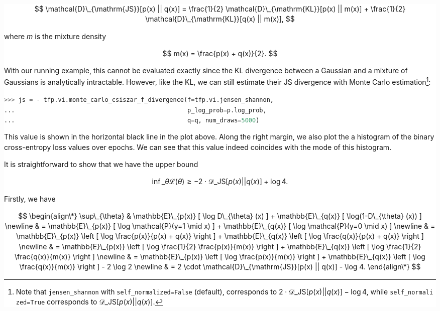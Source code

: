 $$
\mathcal{D}\_{\mathrm{JS}}[p(x) || q(x)]
= \frac{1}{2} \mathcal{D}\_{\mathrm{KL}}[p(x) || m(x)] + 
  \frac{1}{2} \mathcal{D}\_{\mathrm{KL}}[q(x) || m(x)],
$$

where $m$ is the mixture density

$$
m(x) = \frac{p(x) + q(x)}{2}.
$$

With our running example, this cannot be evaluated exactly since the KL 
divergence between a Gaussian and a mixture of Gaussians is analytically 
intractable.
However, like the KL, we can still estimate their JS divergence with Monte 
Carlo estimation[^2]: 

```python
>>> js = - tfp.vi.monte_carlo_csiszar_f_divergence(f=tfp.vi.jensen_shannon,
...                                                p_log_prob=p.log_prob,
...                                                q=q, num_draws=5000)
```

This value is shown in the horizontal black line in the plot above. Along the 
right margin, we also plot the a histogram of the binary cross-entropy loss 
values over epochs. We can see that this value indeed coincides with the mode of 
this histogram.

It is straightforward to show that we have the upper bound

$$
\inf\_{\theta} \mathcal{L}(\theta) \geq - 2 \cdot \mathcal{D}\_{\mathrm{JS}}[p(x) || q(x)] + \log 4.
$$

Firstly, we have 

$$
\begin{align\*}
  \sup\_{\theta} &
  \mathbb{E}\_{p(x)} [ \log D\_{\theta} (x) ] +
  \mathbb{E}\_{q(x)} [ \log(1-D\_{\theta} (x)) ] \newline 
  & =
  \mathbb{E}\_{p(x)} [ \log \mathcal{P}(y=1 \mid x) ] +
  \mathbb{E}\_{q(x)} [ \log \mathcal{P}(y=0 \mid x) ] \newline 
  & =
  \mathbb{E}\_{p(x)} \left [ \log \frac{p(x)}{p(x) + q(x)} \right ] +
  \mathbb{E}\_{q(x)} \left [ \log \frac{q(x)}{p(x) + q(x)} \right ] \newline 
  & =
  \mathbb{E}\_{p(x)} \left [ \log \frac{1}{2} \frac{p(x)}{m(x)} \right ] +
  \mathbb{E}\_{q(x)} \left [ \log \frac{1}{2} \frac{q(x)}{m(x)} \right ] \newline 
  & =
  \mathbb{E}\_{p(x)} \left [ \log \frac{p(x)}{m(x)} \right ] +
  \mathbb{E}\_{q(x)} \left [ \log \frac{q(x)}{m(x)} \right ] - 2 \log 2 \newline
  & = 2 \cdot \mathcal{D}\_{\mathrm{JS}}[p(x) || q(x)] - \log 4.
\end{align\*}
$$


[Twitter]: https://twitter.com/louistiao
[GitHub]: https://github.com/ltiao
[^gneiting2007strictly]: Gneiting, T., & Raftery, A. E. (2007). Strictly Proper Scoring Rules, Prediction, and Estimation. *Journal of the American Statistical Association*, 102(477), (pp. 359-378).
[^menon2016linking]: Menon, A., & Ong, C. S. (2016, June). Linking Losses for Density Ratio and Class-Probability Estimation. In *International Conference on Machine Learning* (pp. 304-313).
[^mohamed2016learning]: Mohamed, S., & Lakshminarayanan, B. (2016). Learning in Implicit Generative Models. *arXiv preprint arXiv:1610.03483*.
[^sugiyama2012density]: Sugiyama, M., Suzuki, T., & Kanamori, T. (2012). *Density Ratio Estimation in Machine Learning*. Cambridge University Press.
[^sugiyama2008direct]: Sugiyama, M., Nakajima, S., Kashima, H., Buenau, P. V., & Kawanabe, M. (2008). Direct importance estimation with model selection and its application to covariate shift adaptation. In Advances in neural information processing systems (pp. 1433-1440).
[^uehara2016generative]: Uehara, M., Sato, I., Suzuki, M., Nakayama, K., & Matsuo, Y. (2016). Generative Adversarial Nets from a Density Ratio Estimation Perspective. *arXiv preprint arXiv:1610.02920*.
[^friedman2001elements]: Friedman, J., Hastie, T., & Tibshirani, R. (2001). The elements of statistical learning (Vol. 1, No. 10). New York, NY, USA:: Springer series in statistics.
[^tiao2018cycle]: Tiao, L. C., Bonilla, E. V., & Ramos, F. (2018). Cycle-Consistent Adversarial Learning as Approximate Bayesian Inference. *arXiv preprint arXiv:1806.01771*.
[^mescheder2017adversarial]: Mescheder, L., Nowozin, S., & Geiger, A. (2017). Adversarial Variational Bayes: Unifying Variational Autoencoders and Generative Adversarial Networks. In *International Conference on Machine learning (ICML)*.
[^huszar2017variational]: Huszár, F. (2017). Variational inference using implicit distributions. *arXiv preprint arXiv:1702.08235*.
[^tran2017hierarchical]: Tran, D., Ranganath, R., & Blei, D. (2017). Hierarchical implicit models and likelihood-free variational inference. In *Advances in Neural Information Processing Systems* (pp. 5523-5533).
[^pu2017adversarial]: Pu, Y., Wang, W., Henao, R., Chen, L., Gan, Z., Li, C., & Carin, L. (2017). Adversarial symmetric variational autoencoder. In *Advances in Neural Information Processing Systems* (pp. 4330-4339).
[^chen2018symmetric]: Chen, L., Dai, S., Pu, Y., Zhou, E., Li, C., Su, Q., ... & Carin, L. (2018, March). Symmetric variational autoencoder and connections to adversarial learning. In *International Conference on Artificial Intelligence and Statistics* (pp. 661-669).
[^sonderby2016amortised]: Sønderby, C. K., Caballero, J., Theis, L., Shi, W., & Huszár, F. (2016). Amortised map inference for image super-resolution. *arXiv preprint arXiv:1610.04490*.
[^nguyen2010estimating]: Nguyen, X., Wainwright, M. J., & Jordan, M. I. (2010). Estimating divergence functionals and the likelihood ratio by convex risk minimization. *IEEE Transactions on Information Theory*, 56(11), 5847-5861.
[^nowozin2016f]: Nowozin, S., Cseke, B., & Tomioka, R. (2016). $f$-GAN: Training Generative Neural Samplers using Variational Divergence Minimization. In *Advances in Neural Information Processing Systems* (pp. 271-279).
[^goodfellow2014generative]: Goodfellow, I., Pouget-Abadie, J., Mirza, M., Xu, B., Warde-Farley, D., Ozair, S., ... & Bengio, Y. (2014). Generative Adversarial Nets. In Advances in *Neural Information Processing Systems* (pp. 2672-2680).
[^2]: Note that `jensen_shannon` with `self_normalized=False` (default), corresponds to $2 \cdot \mathcal{D}\_{\mathrm{JS}}[p(x) || q(x)] - \log 4$, while `self_normalized=True` corresponds to $\mathcal{D}\_{\mathrm{JS}}[p(x) || q(x)]$.
